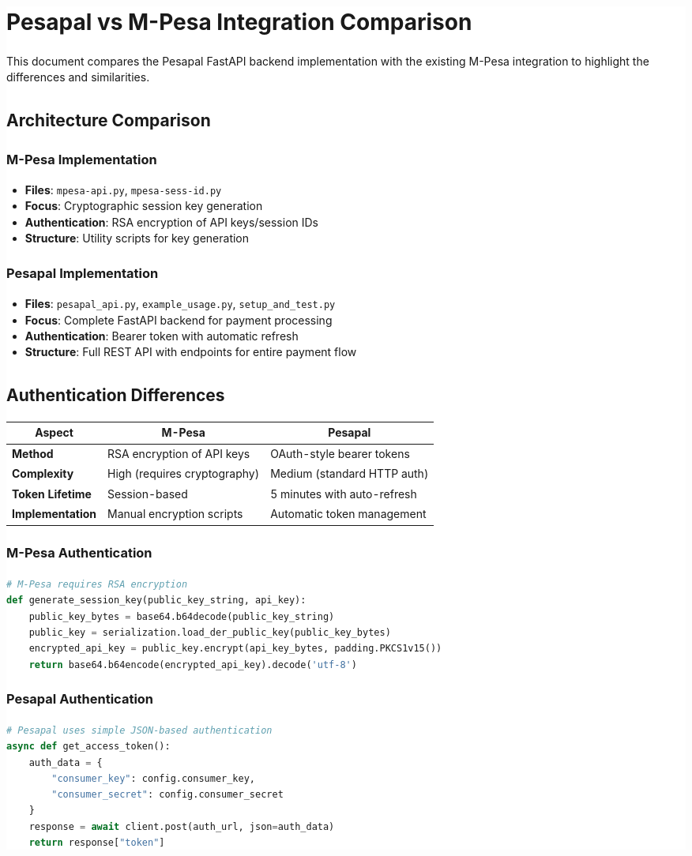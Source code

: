 # Pesapal vs M-Pesa Integration Comparison

This document compares the Pesapal FastAPI backend implementation with the existing M-Pesa integration to highlight the differences and similarities.

## Architecture Comparison

### M-Pesa Implementation
- **Files**: `mpesa-api.py`, `mpesa-sess-id.py`
- **Focus**: Cryptographic session key generation
- **Authentication**: RSA encryption of API keys/session IDs
- **Structure**: Utility scripts for key generation

### Pesapal Implementation
- **Files**: `pesapal_api.py`, `example_usage.py`, `setup_and_test.py`
- **Focus**: Complete FastAPI backend for payment processing
- **Authentication**: Bearer token with automatic refresh
- **Structure**: Full REST API with endpoints for entire payment flow

## Authentication Differences

| Aspect | M-Pesa | Pesapal |
|--------|---------|---------|
| **Method** | RSA encryption of API keys | OAuth-style bearer tokens |
| **Complexity** | High (requires cryptography) | Medium (standard HTTP auth) |
| **Token Lifetime** | Session-based | 5 minutes with auto-refresh |
| **Implementation** | Manual encryption scripts | Automatic token management |

### M-Pesa Authentication
```python
# M-Pesa requires RSA encryption
def generate_session_key(public_key_string, api_key):
    public_key_bytes = base64.b64decode(public_key_string)
    public_key = serialization.load_der_public_key(public_key_bytes)
    encrypted_api_key = public_key.encrypt(api_key_bytes, padding.PKCS1v15())
    return base64.b64encode(encrypted_api_key).decode('utf-8')
```

### Pesapal Authentication
```python
# Pesapal uses simple JSON-based authentication
async def get_access_token():
    auth_data = {
        "consumer_key": config.consumer_key,
        "consumer_secret": config.consumer_secret
    }
    response = await client.post(auth_url, json=auth_data)
    return response["token"]
```
